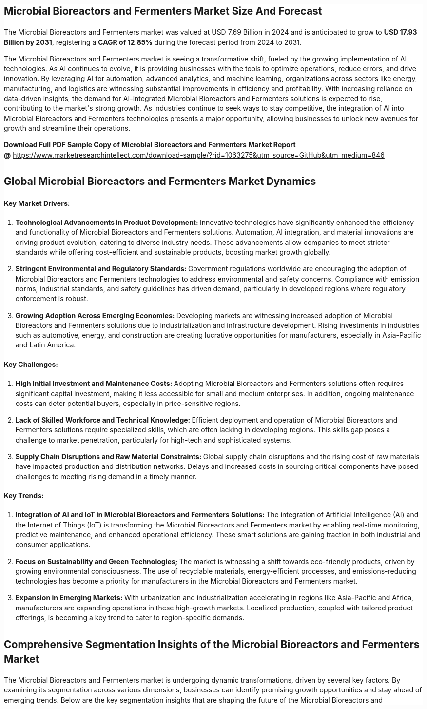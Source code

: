 <h2>Microbial Bioreactors and Fermenters Market Size And Forecast</h2><p>The Microbial Bioreactors and Fermenters market was valued at USD 7.69 Billion in 2024 and is anticipated to grow to <strong>USD 17.93 Billion by 2031</strong>, registering a <strong>CAGR of 12.85%</strong> during the forecast period from 2024 to 2031.</p><p>The Microbial Bioreactors and Fermenters market is seeing a transformative shift, fueled by the growing implementation of AI technologies. As AI continues to evolve, it is providing businesses with the tools to optimize operations, reduce errors, and drive innovation. By leveraging AI for automation, advanced analytics, and machine learning, organizations across sectors like energy, manufacturing, and logistics are witnessing substantial improvements in efficiency and profitability. With increasing reliance on data-driven insights, the demand for AI-integrated Microbial Bioreactors and Fermenters solutions is expected to rise, contributing to the market's strong growth. As industries continue to seek ways to stay competitive, the integration of AI into Microbial Bioreactors and Fermenters technologies presents a major opportunity, allowing businesses to unlock new avenues for growth and streamline their operations.</p><p><strong>Download Full PDF Sample Copy of Microbial Bioreactors and Fermenters Market Report @</strong>&nbsp;<a href="https://www.marketresearchintellect.com/download-sample/?rid=1063275&amp;utm_source=GitHub&amp;utm_medium=846">https://www.marketresearchintellect.com/download-sample/?rid=1063275&amp;utm_source=GitHub&amp;utm_medium=846</a></p><h2>Global Microbial Bioreactors and Fermenters Market Dynamics</h2><h4><strong>Key Market Drivers:</strong></h4><ol><li><p><strong>Technological Advancements in Product Development:&nbsp;</strong>Innovative technologies have significantly enhanced the efficiency and functionality of Microbial Bioreactors and Fermenters solutions. Automation, AI integration, and material innovations are driving product evolution, catering to diverse industry needs. These advancements allow companies to meet stricter standards while offering cost-efficient and sustainable products, boosting market growth globally.</p></li><li><p><strong>Stringent Environmental and Regulatory Standards:&nbsp;</strong>Government regulations worldwide are encouraging the adoption of Microbial Bioreactors and Fermenters technologies to address environmental and safety concerns. Compliance with emission norms, industrial standards, and safety guidelines has driven demand, particularly in developed regions where regulatory enforcement is robust.</p></li><li><p><strong>Growing Adoption Across Emerging Economies:&nbsp;</strong>Developing markets are witnessing increased adoption of Microbial Bioreactors and Fermenters solutions due to industrialization and infrastructure development. Rising investments in industries such as automotive, energy, and construction are creating lucrative opportunities for manufacturers, especially in Asia-Pacific and Latin America.</p></li></ol><h4><strong>Key Challenges:</strong></h4><ol><li><p><strong>High Initial Investment and Maintenance Costs:&nbsp;</strong>Adopting Microbial Bioreactors and Fermenters solutions often requires significant capital investment, making it less accessible for small and medium enterprises. In addition, ongoing maintenance costs can deter potential buyers, especially in price-sensitive regions.</p></li><li><p><strong>Lack of Skilled Workforce and Technical Knowledge:&nbsp;</strong>Efficient deployment and operation of Microbial Bioreactors and Fermenters solutions require specialized skills, which are often lacking in developing regions. This skills gap poses a challenge to market penetration, particularly for high-tech and sophisticated systems.</p></li><li><p><strong>Supply Chain Disruptions and Raw Material Constraints:&nbsp;</strong>Global supply chain disruptions and the rising cost of raw materials have impacted production and distribution networks. Delays and increased costs in sourcing critical components have posed challenges to meeting rising demand in a timely manner.</p></li></ol><h4><strong>Key Trends:</strong></h4><ol><li><p><strong>Integration of AI and IoT in Microbial Bioreactors and Fermenters Solutions:&nbsp;</strong>The integration of Artificial Intelligence (AI) and the Internet of Things (IoT) is transforming the Microbial Bioreactors and Fermenters market by enabling real-time monitoring, predictive maintenance, and enhanced operational efficiency. These smart solutions are gaining traction in both industrial and consumer applications.</p></li><li><p><strong>Focus on Sustainability and Green Technologies;&nbsp;</strong>The market is witnessing a shift towards eco-friendly products, driven by growing environmental consciousness. The use of recyclable materials, energy-efficient processes, and emissions-reducing technologies has become a priority for manufacturers in the Microbial Bioreactors and Fermenters market.</p></li><li><p><strong>Expansion in Emerging Markets:&nbsp;</strong>With urbanization and industrialization accelerating in regions like Asia-Pacific and Africa, manufacturers are expanding operations in these high-growth markets. Localized production, coupled with tailored product offerings, is becoming a key trend to cater to region-specific demands.</p></li></ol><div class="article-main__content" data-test-id="publishing-text-block"><h2>Comprehensive Segmentation Insights of the Microbial Bioreactors and Fermenters Market</h2><p>The Microbial Bioreactors and Fermenters market is undergoing dynamic transformations, driven by several key factors. By examining its segmentation across various dimensions, businesses can identify promising growth opportunities and stay ahead of emerging trends. Below are the key segmentation insights that are shaping the future of the Microbial Bioreactors and
